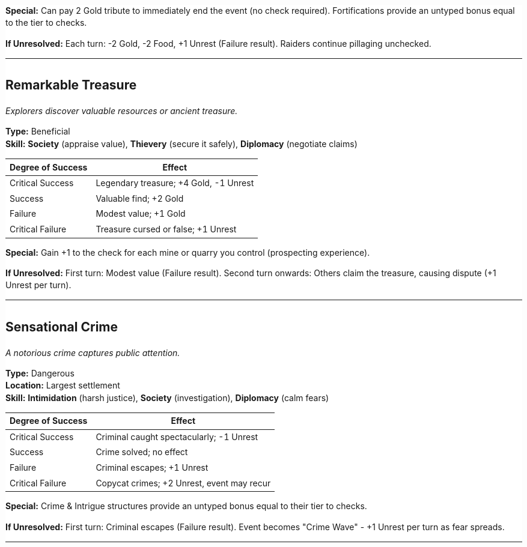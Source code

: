 **Special:** Can pay 2 Gold tribute to immediately end the event (no check required). Fortifications provide an untyped bonus equal to the tier to checks.

**If Unresolved:** Each turn: -2 Gold, -2 Food, +1 Unrest (Failure result). Raiders continue pillaging unchecked.

---

## Remarkable Treasure
_Explorers discover valuable resources or ancient treasure._

**Type:** Beneficial  
**Skill:** **Society** (appraise value), **Thievery** (secure it safely), **Diplomacy** (negotiate claims)

| Degree of Success | Effect |
| --- | --- |
| Critical Success | Legendary treasure; +4 Gold, -1 Unrest |
| Success | Valuable find; +2 Gold |
| Failure | Modest value; +1 Gold |
| Critical Failure | Treasure cursed or false; +1 Unrest |

**Special:** Gain +1 to the check for each mine or quarry you control (prospecting experience).

**If Unresolved:** First turn: Modest value (Failure result). Second turn onwards: Others claim the treasure, causing dispute (+1 Unrest per turn).

---

## Sensational Crime
_A notorious crime captures public attention._

**Type:** Dangerous  
**Location:** Largest settlement  
**Skill:** **Intimidation** (harsh justice), **Society** (investigation), **Diplomacy** (calm fears)

| Degree of Success | Effect |
| --- | --- |
| Critical Success | Criminal caught spectacularly; -1 Unrest |
| Success | Crime solved; no effect |
| Failure | Criminal escapes; +1 Unrest |
| Critical Failure | Copycat crimes; +2 Unrest, event may recur |

**Special:** Crime & Intrigue structures provide an untyped bonus equal to their tier to checks.

**If Unresolved:** First turn: Criminal escapes (Failure result). Event becomes "Crime Wave" - +1 Unrest per turn as fear spreads.

---